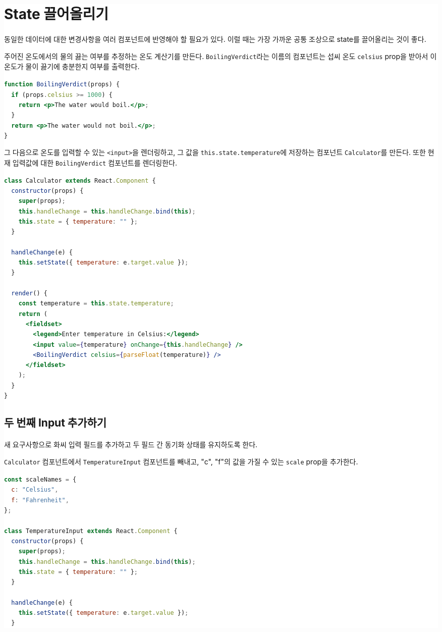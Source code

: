 # State 끌어올리기

동일한 데이터에 대한 변경사항을 여러 컴포넌트에 반영해야 할 필요가 있다. 이럴 때는 가장 가까운 공통 조상으로 state를 끌어올리는 것이 좋다.

주어진 온도에서의 물의 끓는 여부를 추정하는 온도 계산기를 만든다. `BoilingVerdict`라는 이름의 컴포넌트는 섭씨 온도 `celsius` prop을 받아서 이 온도가 물이 끓기에 충분한지 여부를 출력한다.

```jsx
function BoilingVerdict(props) {
  if (props.celsius >= 1000) {
    return <p>The water would boil.</p>;
  }
  return <p>The water would not boil.</p>;
}
```

그 다음으로 온도를 입력할 수 있는 `<input>`을 렌더링하고, 그 값을 `this.state.temperature`에 저장하는 컴포넌트 `Calculator`를 만든다. 또한 현재 입력값에 대한 `BoilingVerdict` 컴포넌트를 렌더링한다.

```jsx
class Calculator extends React.Component {
  constructor(props) {
    super(props);
    this.handleChange = this.handleChange.bind(this);
    this.state = { temperature: "" };
  }

  handleChange(e) {
    this.setState({ temperature: e.target.value });
  }

  render() {
    const temperature = this.state.temperature;
    return (
      <fieldset>
        <legend>Enter temperature in Celsius:</legend>
        <input value={temperature} onChange={this.handleChange} />
        <BoilingVerdict celsius={parseFloat(temperature)} />
      </fieldset>
    );
  }
}
```

## 두 번째 Input 추가하기

새 요구사항으로 화씨 입력 필드를 추가하고 두 필드 간 동기화 상태를 유지하도록 한다.

`Calculator` 컴포넌트에서 `TemperatureInput` 컴포넌트를 빼내고, "c", "f"의 값을 가질 수 있는 `scale` prop을 추가한다.

```jsx
const scaleNames = {
  c: "Celsius",
  f: "Fahrenheit",
};

class TemperatureInput extends React.Component {
  constructor(props) {
    super(props);
    this.handleChange = this.handleChange.bind(this);
    this.state = { temperature: "" };
  }

  handleChange(e) {
    this.setState({ temperature: e.target.value });
  }
```